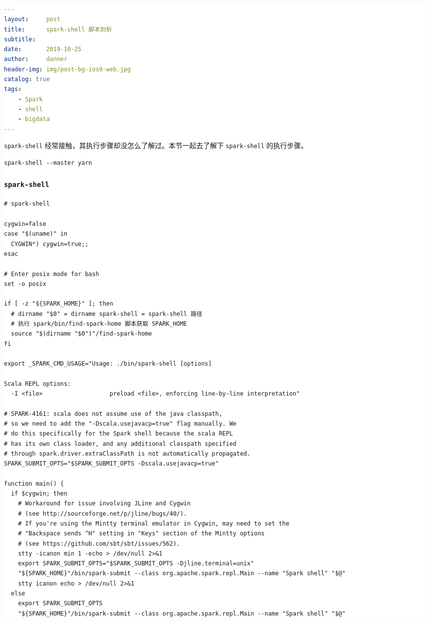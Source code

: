 ```yaml
---
layout:     post
title:      spark-shell 脚本剖析
subtitle:  
date:       2019-10-25
author:     danner
header-img: img/post-bg-ios9-web.jpg
catalog: true
tags:
    - Spark
    - shell
    - bigdata
---
```


`spark-shell` 经常接触，其执行步骤却没怎么了解过。本节一起去了解下 `spark-shell` 的执行步骤。

`spark-shell --master yarn`

### `spark-shell`

```shell
# spark-shell

cygwin=false
case "$(uname)" in
  CYGWIN*) cygwin=true;;
esac

# Enter posix mode for bash
set -o posix

if [ -z "${SPARK_HOME}" ]; then
  # dirname "$0" = dirname spark-shell = spark-shell 路径
  # 执行 spark/bin/find-spark-home 脚本获取 SPARK_HOME
  source "$(dirname "$0")"/find-spark-home
fi

export _SPARK_CMD_USAGE="Usage: ./bin/spark-shell [options]

Scala REPL options:
  -I <file>                   preload <file>, enforcing line-by-line interpretation"

# SPARK-4161: scala does not assume use of the java classpath,
# so we need to add the "-Dscala.usejavacp=true" flag manually. We
# do this specifically for the Spark shell because the scala REPL
# has its own class loader, and any additional classpath specified
# through spark.driver.extraClassPath is not automatically propagated.
SPARK_SUBMIT_OPTS="$SPARK_SUBMIT_OPTS -Dscala.usejavacp=true"

function main() {
  if $cygwin; then
    # Workaround for issue involving JLine and Cygwin
    # (see http://sourceforge.net/p/jline/bugs/40/).
    # If you're using the Mintty terminal emulator in Cygwin, may need to set the
    # "Backspace sends ^H" setting in "Keys" section of the Mintty options
    # (see https://github.com/sbt/sbt/issues/562).
    stty -icanon min 1 -echo > /dev/null 2>&1
    export SPARK_SUBMIT_OPTS="$SPARK_SUBMIT_OPTS -Djline.terminal=unix"
    "${SPARK_HOME}"/bin/spark-submit --class org.apache.spark.repl.Main --name "Spark shell" "$@"
    stty icanon echo > /dev/null 2>&1
  else
    export SPARK_SUBMIT_OPTS
    "${SPARK_HOME}"/bin/spark-submit --class org.apache.spark.repl.Main --name "Spark shell" "$@"
```